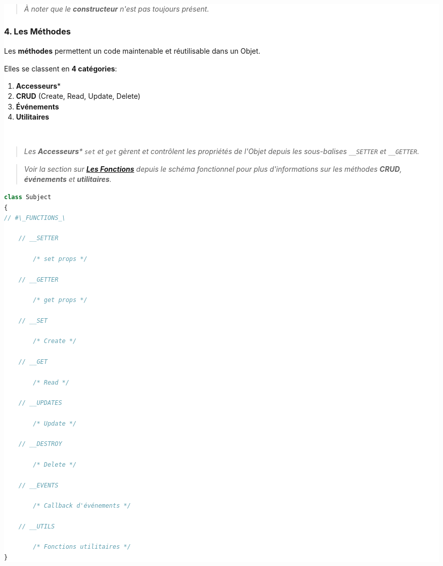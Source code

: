 > *À noter que le **constructeur** n'est pas toujours présent.*

### **4. Les Méthodes**

Les **méthodes** permettent un code maintenable et réutilisable dans un Objet.

Elles se classent en **4 catégories**:

1. **Accesseurs**\*
2. **CRUD** (Create, Read, Update, Delete)
3. **Événements**
4. **Utilitaires**

<br>

> *Les **Accesseurs**\* `set` et `get` gèrent et contrôlent les propriétés de l'Objet depuis les sous-balises `__SETTER` et `__GETTER`.*

> *Voir la section sur [**Les Fonctions**](#4-les-fonctions) depuis le schéma fonctionnel pour plus d'informations sur les méthodes **CRUD**, **événements** et **utilitaires**.*

```js
class Subject
{
// #\_FUNCTIONS_\

    // __SETTER

        /* set props */

    // __GETTER

        /* get props */

    // __SET

        /* Create */

    // __GET

        /* Read */

    // __UPDATES

        /* Update */

    // __DESTROY

        /* Delete */

    // __EVENTS

        /* Callback d'événements */

    // __UTILS

        /* Fonctions utilitaires */
}
```
